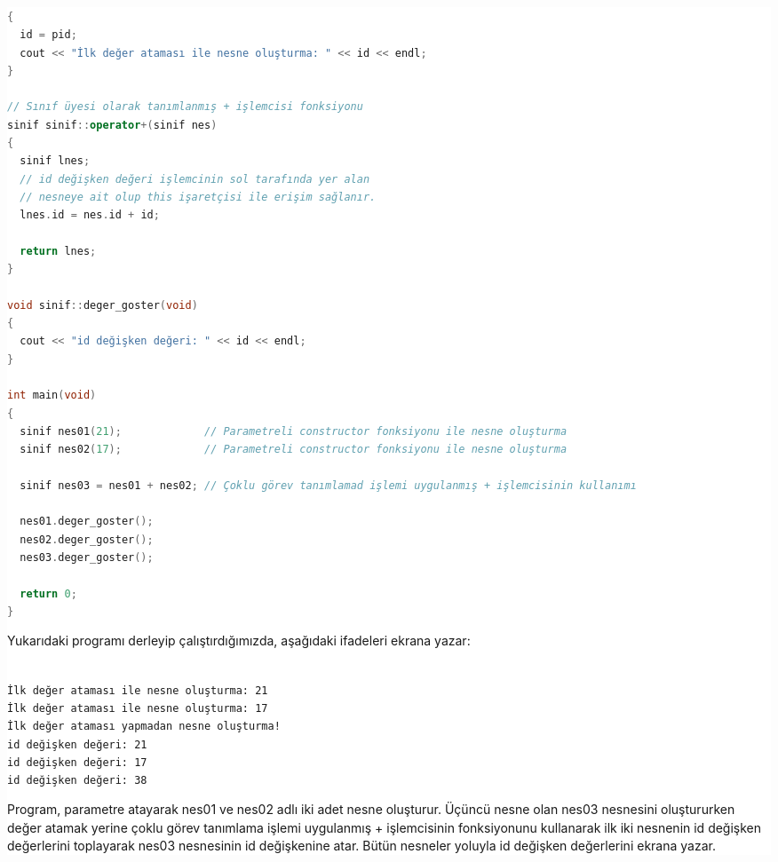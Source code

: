 ```c++
{
  id = pid;
  cout << "İlk değer ataması ile nesne oluşturma: " << id << endl;
}

// Sınıf üyesi olarak tanımlanmış + işlemcisi fonksiyonu 
sinif sinif::operator+(sinif nes)
{
  sinif lnes;
  // id değişken değeri işlemcinin sol tarafında yer alan
  // nesneye ait olup this işaretçisi ile erişim sağlanır.
  lnes.id = nes.id + id;

  return lnes;
}

void sinif::deger_goster(void)
{
  cout << "id değişken değeri: " << id << endl;
}

int main(void)
{
  sinif nes01(21);             // Parametreli constructor fonksiyonu ile nesne oluşturma
  sinif nes02(17);             // Parametreli constructor fonksiyonu ile nesne oluşturma
  
  sinif nes03 = nes01 + nes02; // Çoklu görev tanımlamad işlemi uygulanmış + işlemcisinin kullanımı

  nes01.deger_goster();
  nes02.deger_goster();
  nes03.deger_goster();

  return 0;
}


```

Yukarıdaki programı derleyip çalıştırdığımızda, aşağıdaki ifadeleri ekrana yazar:

```

İlk değer ataması ile nesne oluşturma: 21
İlk değer ataması ile nesne oluşturma: 17
İlk değer ataması yapmadan nesne oluşturma!
id değişken değeri: 21
id değişken değeri: 17
id değişken değeri: 38

```

Program, parametre atayarak nes01 ve nes02 adlı iki adet nesne oluşturur. Üçüncü nesne olan nes03 nesnesini oluştururken değer atamak yerine çoklu görev tanımlama işlemi uygulanmış + işlemcisinin fonksiyonunu kullanarak ilk iki nesnenin id değişken değerlerini toplayarak nes03 nesnesinin id değişkenine atar. Bütün nesneler yoluyla id değişken değerlerini ekrana yazar.
